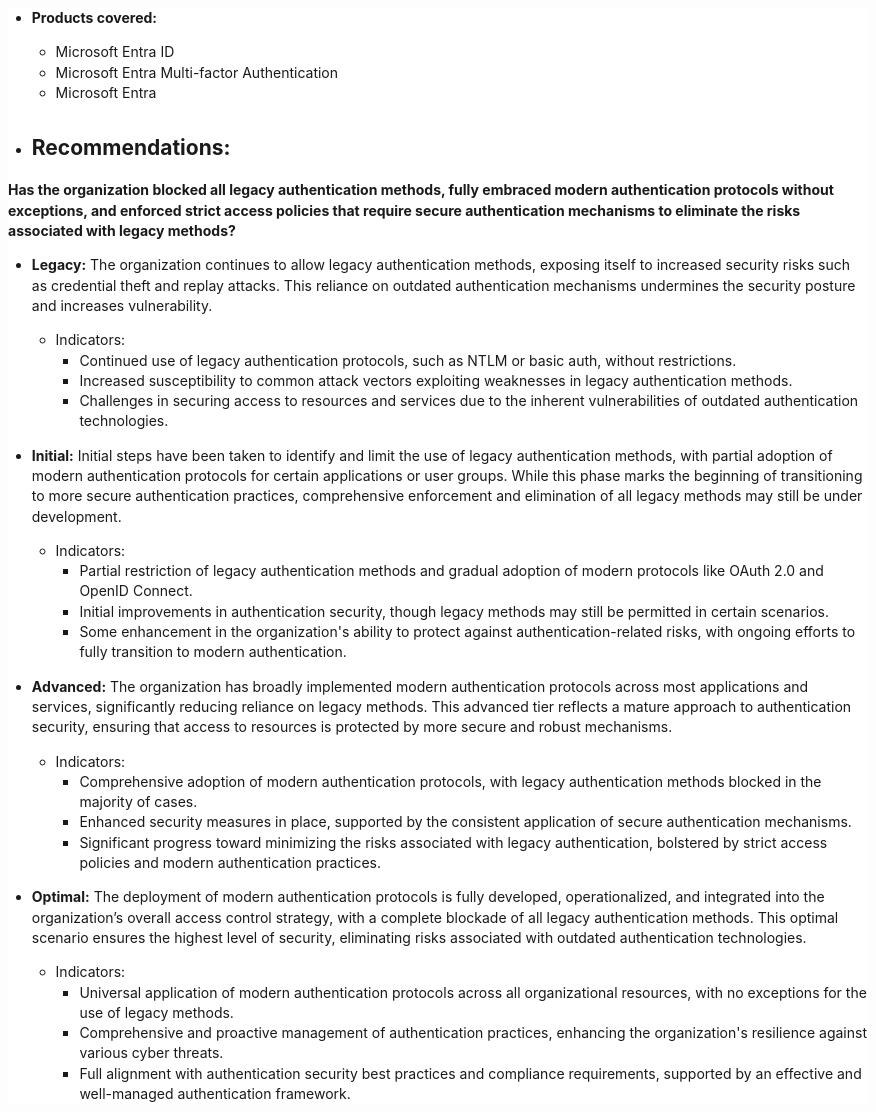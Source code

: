 - **Products covered:**
    - Microsoft Entra ID
    - Microsoft Entra Multi-factor Authentication
    - Microsoft Entra 

- **Recommendations:**
    - 

**Has the organization blocked all legacy authentication methods, fully embraced modern authentication protocols without exceptions, and enforced strict access policies that require secure authentication mechanisms to eliminate the risks associated with legacy methods?**

- **Legacy:** The organization continues to allow legacy authentication methods, exposing itself to increased security risks such as credential theft and replay attacks. This reliance on outdated authentication mechanisms undermines the security posture and increases vulnerability.
    - Indicators:
        - Continued use of legacy authentication protocols, such as NTLM or basic auth, without restrictions.
        - Increased susceptibility to common attack vectors exploiting weaknesses in legacy authentication methods.
        - Challenges in securing access to resources and services due to the inherent vulnerabilities of outdated authentication technologies.

- **Initial:** Initial steps have been taken to identify and limit the use of legacy authentication methods, with partial adoption of modern authentication protocols for certain applications or user groups. While this phase marks the beginning of transitioning to more secure authentication practices, comprehensive enforcement and elimination of all legacy methods may still be under development.
    - Indicators:
        - Partial restriction of legacy authentication methods and gradual adoption of modern protocols like OAuth 2.0 and OpenID Connect.
        - Initial improvements in authentication security, though legacy methods may still be permitted in certain scenarios.
        - Some enhancement in the organization's ability to protect against authentication-related risks, with ongoing efforts to fully transition to modern authentication.

- **Advanced:** The organization has broadly implemented modern authentication protocols across most applications and services, significantly reducing reliance on legacy methods. This advanced tier reflects a mature approach to authentication security, ensuring that access to resources is protected by more secure and robust mechanisms.
    - Indicators:
        - Comprehensive adoption of modern authentication protocols, with legacy authentication methods blocked in the majority of cases.
        - Enhanced security measures in place, supported by the consistent application of secure authentication mechanisms.
        - Significant progress toward minimizing the risks associated with legacy authentication, bolstered by strict access policies and modern authentication practices.

- **Optimal:** The deployment of modern authentication protocols is fully developed, operationalized, and integrated into the organization’s overall access control strategy, with a complete blockade of all legacy authentication methods. This optimal scenario ensures the highest level of security, eliminating risks associated with outdated authentication technologies.
    - Indicators:
        - Universal application of modern authentication protocols across all organizational resources, with no exceptions for the use of legacy methods.
        - Comprehensive and proactive management of authentication practices, enhancing the organization's resilience against various cyber threats.
        - Full alignment with authentication security best practices and compliance requirements, supported by an effective and well-managed authentication framework.
